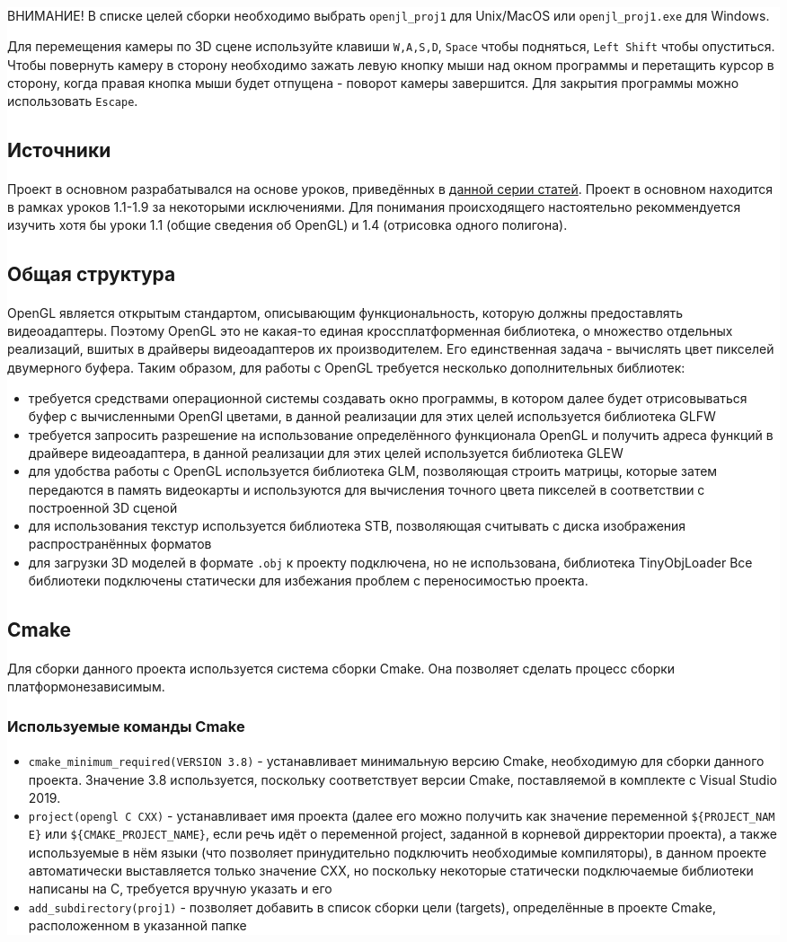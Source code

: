 ВНИМАНИЕ! В списке целей сборки необходимо выбрать `openjl_proj1` для Unix/MacOS или `openjl_proj1.exe` для Windows.

Для перемещения камеры по 3D сцене используйте клавиши `W,A,S,D`, `Space` чтобы подняться, `Left Shift` чтобы опуститься.
Чтобы повернуть камеру в сторону необходимо зажать левую кнопку мыши над окном программы и перетащить курсор в сторону,
когда правая кнопка мыши будет отпущена - поворот камеры завершится. Для закрытия программы можно использовать `Escape`.

## Источники
Проект в основном разрабатывался на основе уроков, приведённых в [данной серии статей](https://habr.com/ru/post/310790/).
Проект в основном находится в рамках уроков 1.1-1.9 за некоторыми исключениями. Для понимания происходящего
настоятельно рекоммендуется изучить хотя бы уроки 1.1 (общие сведения об OpenGL) и 1.4 (отрисовка одного полигона).

## Общая структура
OpenGL является открытым стандартом, описывающим функциональность, которую должны предоставлять видеоадаптеры.
Поэтому OpenGL это не какая-то единая кроссплатформенная библиотека, о множество отдельных реализаций,
вшитых в драйверы видеоадаптеров их производителем. Его единственная задача - вычислять цвет пикселей двумерного буфера.
Таким образом, для работы с OpenGL требуется несколько дополнительных библиотек:
- требуется средствами операционной системы создавать окно программы, в котором далее будет отрисовываться буфер с вычисленными OpenGl цветами,
в данной реализации для этих целей используется библиотека GLFW
- требуется запросить разрешение на использование определённого функционала OpenGL и получить адреса функций в драйвере видеоадаптера,
в данной реализации для этих целей используется библиотека GLEW
- для удобства работы с OpenGL используется библиотека GLM, позволяющая строить матрицы, которые затем передаются
в память видеокарты и используются для вычисления точного цвета пикселей в соответствии с построенной 3D сценой
- для использования текстур используется библиотека STB, позволяющая считывать с диска изображения распространённых форматов
- для загрузки 3D моделей в формате `.obj` к проекту подключена, но не использована, библиотека TinyObjLoader
Все библиотеки подключены статически для избежания проблем с переносимостью проекта.

## Cmake
Для сборки данного проекта используется система сборки Cmake. Она позволяет сделать процесс сборки платформонезависимым.

### Используемые команды Cmake
- `cmake_minimum_required(VERSION 3.8)` - устанавливает минимальную версию Cmake, необходимую для сборки данного проекта.
Значение 3.8 используется, поскольку соответствует версии Cmake, поставляемой в комплекте с Visual Studio 2019.
- `project(opengl C CXX)` - устанавливает имя проекта (далее его можно получить как значение переменной `${PROJECT_NAME}`
или `${CMAKE_PROJECT_NAME}`, если речь идёт о переменной project, заданной в корневой дирректории проекта),
а также используемые в нём языки (что позволяет принудительно подключить необходимые компиляторы), в данном проекте
автоматически выставляется только значение CXX, но поскольку некоторые статически подключаемые библиотеки написаны на C,
требуется вручную указать и его
- `add_subdirectory(proj1)` - позволяет добавить в список сборки цели (targets), определённые в проекте Cmake, расположенном в указанной папке